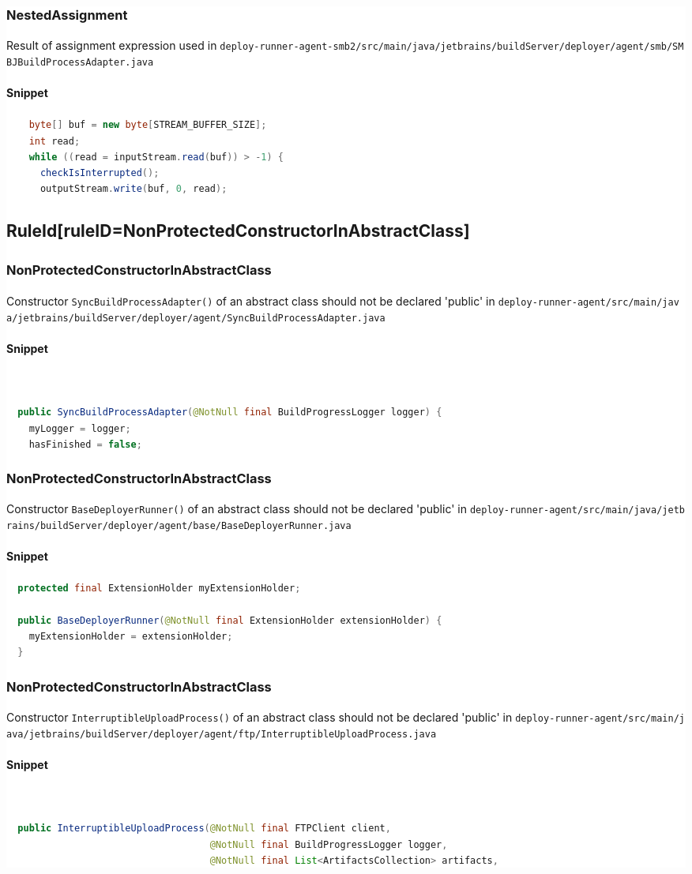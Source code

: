 ### NestedAssignment
Result of assignment expression used
in `deploy-runner-agent-smb2/src/main/java/jetbrains/buildServer/deployer/agent/smb/SMBJBuildProcessAdapter.java`
#### Snippet
```java
    byte[] buf = new byte[STREAM_BUFFER_SIZE];
    int read;
    while ((read = inputStream.read(buf)) > -1) {
      checkIsInterrupted();
      outputStream.write(buf, 0, read);
```

## RuleId[ruleID=NonProtectedConstructorInAbstractClass]
### NonProtectedConstructorInAbstractClass
Constructor `SyncBuildProcessAdapter()` of an abstract class should not be declared 'public'
in `deploy-runner-agent/src/main/java/jetbrains/buildServer/deployer/agent/SyncBuildProcessAdapter.java`
#### Snippet
```java


  public SyncBuildProcessAdapter(@NotNull final BuildProgressLogger logger) {
    myLogger = logger;
    hasFinished = false;
```

### NonProtectedConstructorInAbstractClass
Constructor `BaseDeployerRunner()` of an abstract class should not be declared 'public'
in `deploy-runner-agent/src/main/java/jetbrains/buildServer/deployer/agent/base/BaseDeployerRunner.java`
#### Snippet
```java
  protected final ExtensionHolder myExtensionHolder;

  public BaseDeployerRunner(@NotNull final ExtensionHolder extensionHolder) {
    myExtensionHolder = extensionHolder;
  }
```

### NonProtectedConstructorInAbstractClass
Constructor `InterruptibleUploadProcess()` of an abstract class should not be declared 'public'
in `deploy-runner-agent/src/main/java/jetbrains/buildServer/deployer/agent/ftp/InterruptibleUploadProcess.java`
#### Snippet
```java


  public InterruptibleUploadProcess(@NotNull final FTPClient client,
                                    @NotNull final BuildProgressLogger logger,
                                    @NotNull final List<ArtifactsCollection> artifacts,
```
